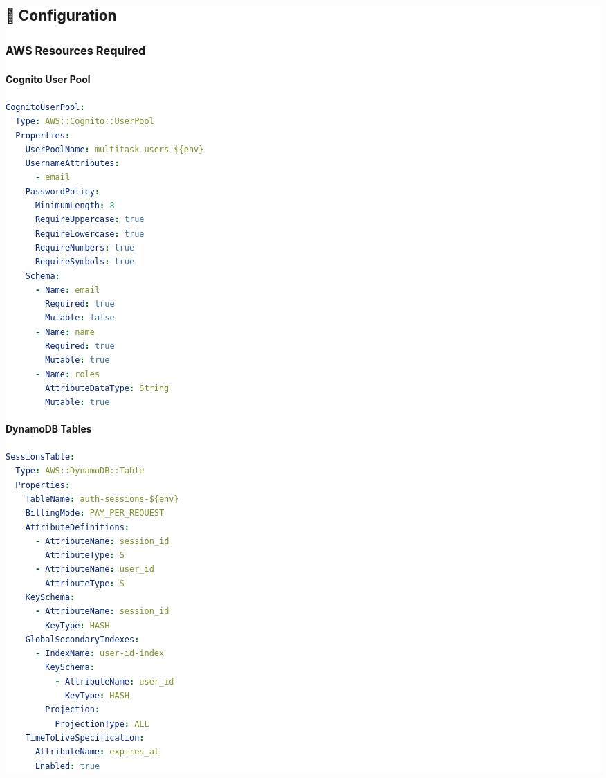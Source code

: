 
## 🔧 Configuration

### AWS Resources Required

#### Cognito User Pool
```yaml
CognitoUserPool:
  Type: AWS::Cognito::UserPool
  Properties:
    UserPoolName: multitask-users-${env}
    UsernameAttributes:
      - email
    PasswordPolicy:
      MinimumLength: 8
      RequireUppercase: true
      RequireLowercase: true
      RequireNumbers: true
      RequireSymbols: true
    Schema:
      - Name: email
        Required: true
        Mutable: false
      - Name: name
        Required: true
        Mutable: true
      - Name: roles
        AttributeDataType: String
        Mutable: true
```

#### DynamoDB Tables
```yaml
SessionsTable:
  Type: AWS::DynamoDB::Table
  Properties:
    TableName: auth-sessions-${env}
    BillingMode: PAY_PER_REQUEST
    AttributeDefinitions:
      - AttributeName: session_id
        AttributeType: S
      - AttributeName: user_id
        AttributeType: S
    KeySchema:
      - AttributeName: session_id
        KeyType: HASH
    GlobalSecondaryIndexes:
      - IndexName: user-id-index
        KeySchema:
          - AttributeName: user_id
            KeyType: HASH
        Projection:
          ProjectionType: ALL
    TimeToLiveSpecification:
      AttributeName: expires_at
      Enabled: true
```
